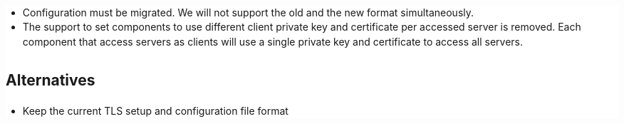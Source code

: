 * Configuration must be migrated. We will not support the old and the new format
  simultaneously.
* The support to set components to use different client private key and
  certificate per accessed server is removed. Each component that access servers
  as clients will use a single private key and certificate to access all servers.

## Alternatives

* Keep the current TLS setup and configuration file format
